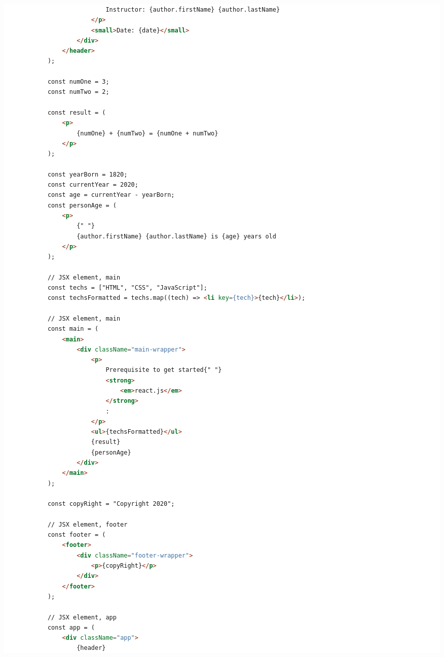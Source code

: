 ```html
							Instructor: {author.firstName} {author.lastName}
						</p>
						<small>Date: {date}</small>
					</div>
				</header>
			);

			const numOne = 3;
			const numTwo = 2;

			const result = (
				<p>
					{numOne} + {numTwo} = {numOne + numTwo}
				</p>
			);

			const yearBorn = 1820;
			const currentYear = 2020;
			const age = currentYear - yearBorn;
			const personAge = (
				<p>
					{" "}
					{author.firstName} {author.lastName} is {age} years old
				</p>
			);

			// JSX element, main
			const techs = ["HTML", "CSS", "JavaScript"];
			const techsFormatted = techs.map((tech) => <li key={tech}>{tech}</li>);

			// JSX element, main
			const main = (
				<main>
					<div className="main-wrapper">
						<p>
							Prerequisite to get started{" "}
							<strong>
								<em>react.js</em>
							</strong>
							:
						</p>
						<ul>{techsFormatted}</ul>
						{result}
						{personAge}
					</div>
				</main>
			);

			const copyRight = "Copyright 2020";

			// JSX element, footer
			const footer = (
				<footer>
					<div className="footer-wrapper">
						<p>{copyRight}</p>
					</div>
				</footer>
			);

			// JSX element, app
			const app = (
				<div className="app">
					{header}
```